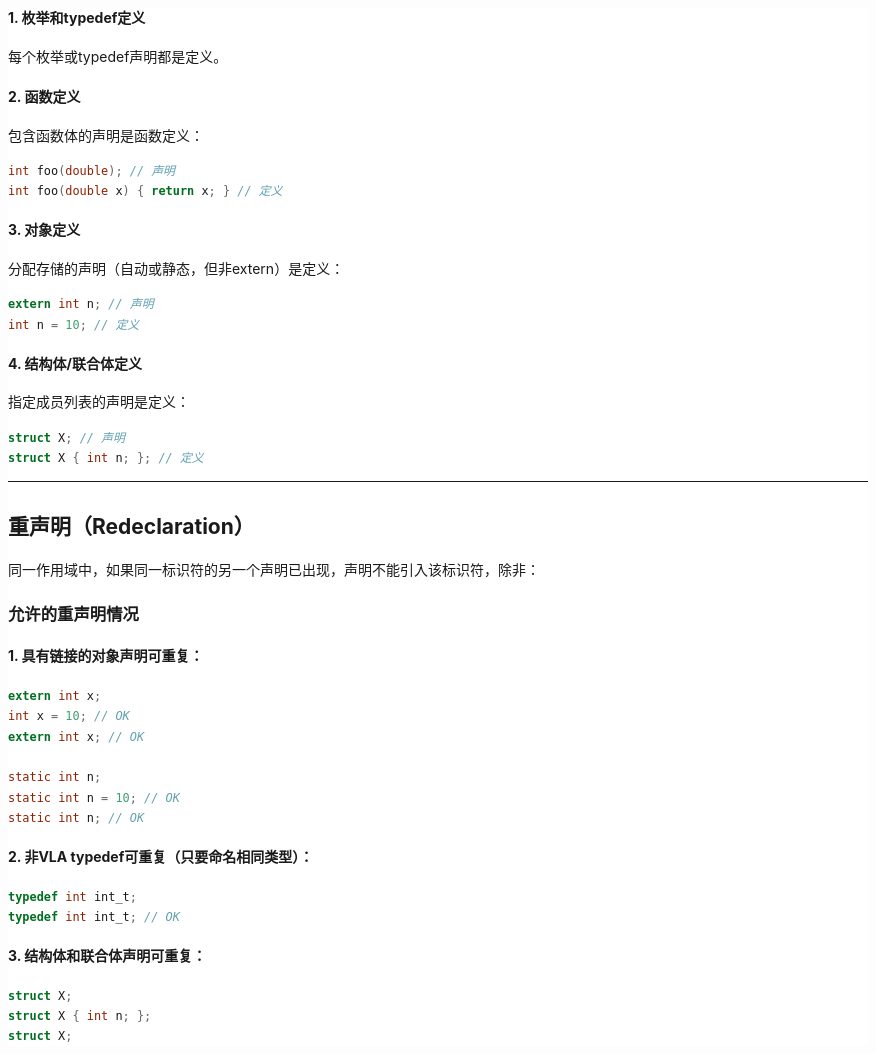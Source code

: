 #### 1. 枚举和typedef定义
每个枚举或typedef声明都是定义。

#### 2. 函数定义
包含函数体的声明是函数定义：

```c
int foo(double); // 声明
int foo(double x) { return x; } // 定义
```

#### 3. 对象定义
分配存储的声明（自动或静态，但非extern）是定义：

```c
extern int n; // 声明
int n = 10; // 定义
```

#### 4. 结构体/联合体定义
指定成员列表的声明是定义：

```c
struct X; // 声明
struct X { int n; }; // 定义
```

---

## 重声明（Redeclaration）

同一作用域中，如果同一标识符的另一个声明已出现，声明不能引入该标识符，除非：

### 允许的重声明情况

#### 1. 具有链接的对象声明可重复：
```c
extern int x;
int x = 10; // OK
extern int x; // OK

static int n;
static int n = 10; // OK
static int n; // OK
```

#### 2. 非VLA typedef可重复（只要命名相同类型）：
```c
typedef int int_t;
typedef int int_t; // OK
```

#### 3. 结构体和联合体声明可重复：
```c
struct X;
struct X { int n; };
struct X;
```
